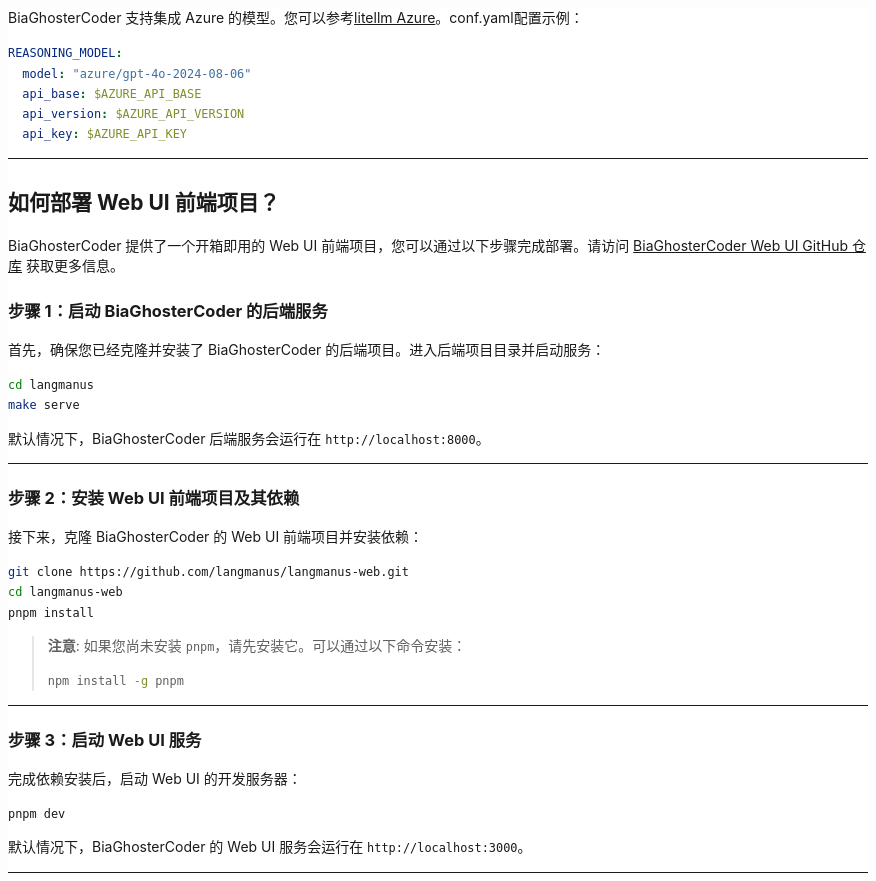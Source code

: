BiaGhosterCoder 支持集成 Azure 的模型。您可以参考[litellm Azure](https://docs.litellm.ai/docs/providers/azure)。conf.yaml配置示例：
```yaml
REASONING_MODEL:
  model: "azure/gpt-4o-2024-08-06"
  api_base: $AZURE_API_BASE
  api_version: $AZURE_API_VERSION
  api_key: $AZURE_API_KEY
```

---

## 如何部署 Web UI 前端项目？

BiaGhosterCoder 提供了一个开箱即用的 Web UI 前端项目，您可以通过以下步骤完成部署。请访问 [BiaGhosterCoder Web UI GitHub 仓库](https://github.com/langmanus/langmanus-web) 获取更多信息。

### 步骤 1：启动 BiaGhosterCoder 的后端服务

首先，确保您已经克隆并安装了 BiaGhosterCoder 的后端项目。进入后端项目目录并启动服务：

```bash
cd langmanus
make serve
```

默认情况下，BiaGhosterCoder 后端服务会运行在 `http://localhost:8000`。

---

### 步骤 2：安装 Web UI 前端项目及其依赖

接下来，克隆 BiaGhosterCoder 的 Web UI 前端项目并安装依赖：

```bash
git clone https://github.com/langmanus/langmanus-web.git
cd langmanus-web
pnpm install
```

> **注意**: 如果您尚未安装 `pnpm`，请先安装它。可以通过以下命令安装：
> ```bash
> npm install -g pnpm
> ```

---

### 步骤 3：启动 Web UI 服务

完成依赖安装后，启动 Web UI 的开发服务器：

```bash
pnpm dev
```

默认情况下，BiaGhosterCoder 的 Web UI 服务会运行在 `http://localhost:3000`。

---
